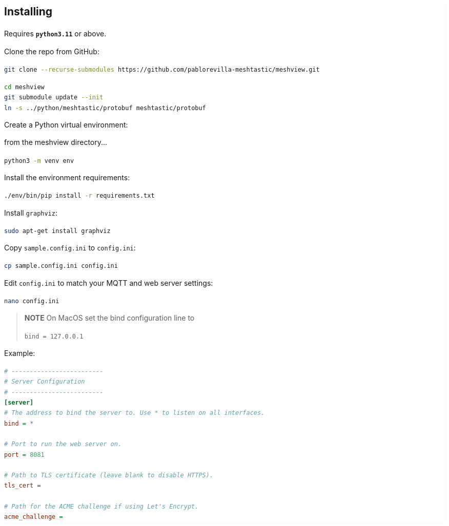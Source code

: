 ## Installing

Requires **`python3.11`** or above.

Clone the repo from GitHub:

```bash
git clone --recurse-submodules https://github.com/pablorevilla-meshtastic/meshview.git
```

```bash
cd meshview
git submodule update --init
ln -s ../python/meshtastic/protobuf meshtastic/protobuf
```
Create a Python virtual environment:

from the meshview directory...
```bash
python3 -m venv env
```

Install the environment requirements:

```bash
./env/bin/pip install -r requirements.txt
```

Install `graphviz`:

```bash
sudo apt-get install graphviz
```

Copy `sample.config.ini` to `config.ini`:

```bash
cp sample.config.ini config.ini
```

Edit `config.ini` to match your MQTT and web server settings:


```bash
nano config.ini
```

> **NOTE**
> On MacOS set the bind configuration line to 
> ```
> bind = 127.0.0.1
> ```

Example:

```ini
# -------------------------
# Server Configuration
# -------------------------
[server]
# The address to bind the server to. Use * to listen on all interfaces.
bind = *

# Port to run the web server on.
port = 8081

# Path to TLS certificate (leave blank to disable HTTPS).
tls_cert =

# Path for the ACME challenge if using Let's Encrypt.
acme_challenge =


```